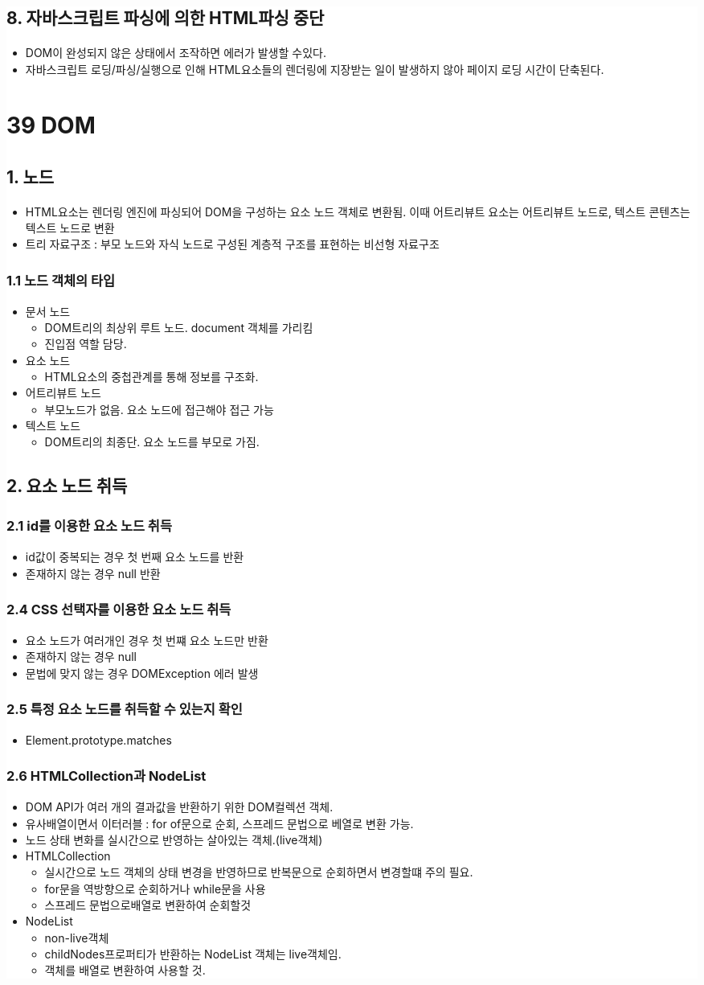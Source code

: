 ## 8. 자바스크립트 파싱에 의한 HTML파싱 중단

- DOM이 완성되지 않은 상태에서 조작하면 에러가 발생할 수있다.
- 자바스크립트 로딩/파싱/실행으로 인해 HTML요소들의 렌더링에 지장받는 일이 발생하지 않아 페이지 로딩 시간이 단축된다.

# 39 DOM

## 1. 노드

- HTML요소는 렌더링 엔진에 파싱되어 DOM을 구성하는 요소 노드 객체로 변환됨. 이때 어트리뷰트 요소는 어트리뷰트 노드로, 텍스트 콘텐츠는 텍스트 노드로 변환
- 트리 자료구조 : 부모 노드와 자식 노드로 구성된 계층적 구조를 표현하는 비선형 자료구조

### 1.1 노드 객체의 타입

- 문서 노드
    - DOM트리의 최상위 루트 노드. document 객체를 가리킴
    - 진입점 역할 담당.
- 요소 노드
    - HTML요소의 중첩관계를 통해 정보를 구조화.
- 어트리뷰트 노드
    - 부모노드가 없음. 요소 노드에 접근해야 접근 가능
- 텍스트 노드
    - DOM트리의 최종단. 요소 노드를 부모로 가짐.

## 2. 요소 노드 취득

### 2.1 id를 이용한 요소 노드 취득

- id값이 중복되는 경우 첫 번째 요소 노드를 반환
- 존재하지 않는 경우 null 반환

### 2.4 CSS 선택자를 이용한 요소 노드 취득

- 요소 노드가 여러개인 경우 첫 번쨰 요소 노드만 반환
- 존재하지 않는 경우 null
- 문법에 맞지 않는 경우 DOMException 에러 발생

### 2.5 특정 요소 노드를 취득할 수 있는지 확인

- Element.prototype.matches

### 2.6 HTMLCollection과 NodeList

- DOM API가 여러 개의 결과값을 반환하기 위한 DOM컬렉션 객체.
- 유사배열이면서 이터러블 : for of문으로 순회, 스프레드 문법으로 베열로 변환 가능.
- 노드 상태 변화를 실시간으로 반영하는 살아있는 객체.(live객체)
- HTMLCollection
    - 실시간으로 노드 객체의 상태 변경을 반영하므로 반복문으로 순회하면서 변경할떄 주의 필요.
    - for문을 역방향으로 순회하거나 while문을 사용
    - 스프레드 문법으로배열로 변환하여 순회할것
- NodeList
    - non-live객체
    - childNodes프로퍼티가 반환하는 NodeList 객체는 live객체임.
    - 객체를 배열로 변환하여 사용할 것.
